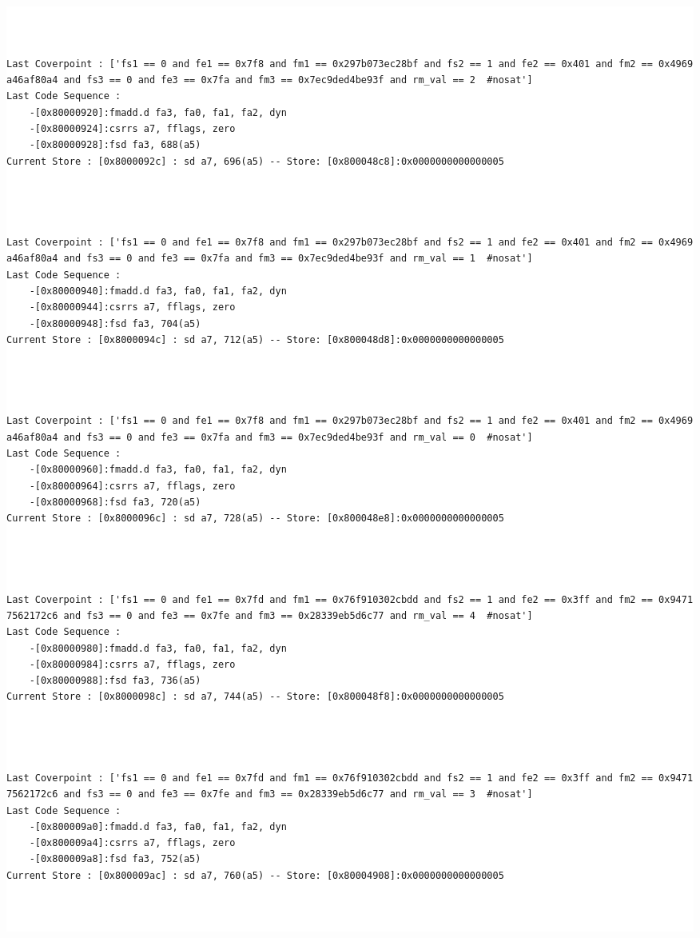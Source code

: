 ```



Last Coverpoint : ['fs1 == 0 and fe1 == 0x7f8 and fm1 == 0x297b073ec28bf and fs2 == 1 and fe2 == 0x401 and fm2 == 0x4969a46af80a4 and fs3 == 0 and fe3 == 0x7fa and fm3 == 0x7ec9ded4be93f and rm_val == 2  #nosat']
Last Code Sequence : 
	-[0x80000920]:fmadd.d fa3, fa0, fa1, fa2, dyn
	-[0x80000924]:csrrs a7, fflags, zero
	-[0x80000928]:fsd fa3, 688(a5)
Current Store : [0x8000092c] : sd a7, 696(a5) -- Store: [0x800048c8]:0x0000000000000005




Last Coverpoint : ['fs1 == 0 and fe1 == 0x7f8 and fm1 == 0x297b073ec28bf and fs2 == 1 and fe2 == 0x401 and fm2 == 0x4969a46af80a4 and fs3 == 0 and fe3 == 0x7fa and fm3 == 0x7ec9ded4be93f and rm_val == 1  #nosat']
Last Code Sequence : 
	-[0x80000940]:fmadd.d fa3, fa0, fa1, fa2, dyn
	-[0x80000944]:csrrs a7, fflags, zero
	-[0x80000948]:fsd fa3, 704(a5)
Current Store : [0x8000094c] : sd a7, 712(a5) -- Store: [0x800048d8]:0x0000000000000005




Last Coverpoint : ['fs1 == 0 and fe1 == 0x7f8 and fm1 == 0x297b073ec28bf and fs2 == 1 and fe2 == 0x401 and fm2 == 0x4969a46af80a4 and fs3 == 0 and fe3 == 0x7fa and fm3 == 0x7ec9ded4be93f and rm_val == 0  #nosat']
Last Code Sequence : 
	-[0x80000960]:fmadd.d fa3, fa0, fa1, fa2, dyn
	-[0x80000964]:csrrs a7, fflags, zero
	-[0x80000968]:fsd fa3, 720(a5)
Current Store : [0x8000096c] : sd a7, 728(a5) -- Store: [0x800048e8]:0x0000000000000005




Last Coverpoint : ['fs1 == 0 and fe1 == 0x7fd and fm1 == 0x76f910302cbdd and fs2 == 1 and fe2 == 0x3ff and fm2 == 0x94717562172c6 and fs3 == 0 and fe3 == 0x7fe and fm3 == 0x28339eb5d6c77 and rm_val == 4  #nosat']
Last Code Sequence : 
	-[0x80000980]:fmadd.d fa3, fa0, fa1, fa2, dyn
	-[0x80000984]:csrrs a7, fflags, zero
	-[0x80000988]:fsd fa3, 736(a5)
Current Store : [0x8000098c] : sd a7, 744(a5) -- Store: [0x800048f8]:0x0000000000000005




Last Coverpoint : ['fs1 == 0 and fe1 == 0x7fd and fm1 == 0x76f910302cbdd and fs2 == 1 and fe2 == 0x3ff and fm2 == 0x94717562172c6 and fs3 == 0 and fe3 == 0x7fe and fm3 == 0x28339eb5d6c77 and rm_val == 3  #nosat']
Last Code Sequence : 
	-[0x800009a0]:fmadd.d fa3, fa0, fa1, fa2, dyn
	-[0x800009a4]:csrrs a7, fflags, zero
	-[0x800009a8]:fsd fa3, 752(a5)
Current Store : [0x800009ac] : sd a7, 760(a5) -- Store: [0x80004908]:0x0000000000000005




```